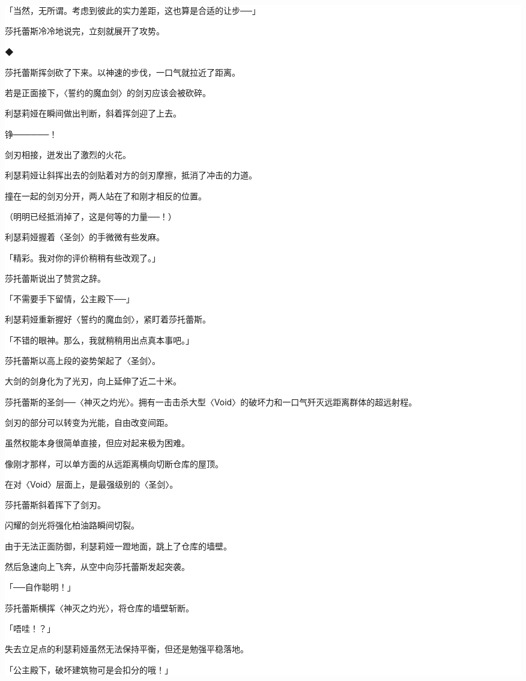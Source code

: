 「当然，无所谓。考虑到彼此的实力差距，这也算是合适的让步──」

莎托蕾斯冷冷地说完，立刻就展开了攻势。

◆

莎托蕾斯挥剑砍了下来。以神速的步伐，一口气就拉近了距离。

若是正面接下，〈誓约的魔血剑〉的剑刃应该会被砍碎。

利瑟莉娅在瞬间做出判断，斜着挥剑迎了上去。

铮──────！

剑刃相接，迸发出了激烈的火花。

利瑟莉娅让斜挥出去的剑贴着对方的剑刃摩擦，抵消了冲击的力道。

撞在一起的剑刃分开，两人站在了和刚才相反的位置。

（明明已经抵消掉了，这是何等的力量──！）

利瑟莉娅握着〈圣剑〉的手微微有些发麻。

「精彩。我对你的评价稍稍有些改观了。」

莎托蕾斯说出了赞赏之辞。

「不需要手下留情，公主殿下──」

利瑟莉娅重新握好〈誓约的魔血剑〉，紧盯着莎托蕾斯。

「不错的眼神。那么，我就稍稍用出点真本事吧。」

莎托蕾斯以高上段的姿势架起了〈圣剑〉。

大剑的剑身化为了光刃，向上延伸了近二十米。

莎托蕾斯的圣剑──〈神灭之灼光〉。拥有一击击杀大型〈Void〉的破坏力和一口气歼灭远距离群体的超远射程。

剑刃的部分可以转变为光能，自由改变间距。

虽然权能本身很简单直接，但应对起来极为困难。

像刚才那样，可以单方面的从远距离横向切断仓库的屋顶。

在对〈Void〉层面上，是最强级别的〈圣剑〉。

莎托蕾斯斜着挥下了剑刃。

闪耀的剑光将强化柏油路瞬间切裂。

由于无法正面防御，利瑟莉娅一蹬地面，跳上了仓库的墙壁。

然后急速向上飞奔，从空中向莎托蕾斯发起突袭。

「──自作聪明！」

莎托蕾斯横挥〈神灭之灼光〉，将仓库的墙壁斩断。

「唔哇！？」

失去立足点的利瑟莉娅虽然无法保持平衡，但还是勉强平稳落地。

「公主殿下，破坏建筑物可是会扣分的哦！」
